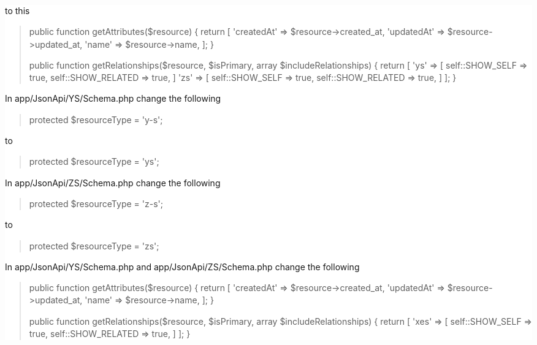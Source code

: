 to this

>	public function getAttributes($resource)
>	{
>	    return [
>	        'createdAt' => $resource->created_at,
>	        'updatedAt' => $resource->updated_at,
>	        'name' => $resource->name,
>	    ];
>	}
>	
>	public function getRelationships($resource, $isPrimary, array $includeRelationships)
>	{
>	    return [
>	        'ys' => [
>	            self::SHOW_SELF => true,
>	            self::SHOW_RELATED => true,
>	        ]
>	        'zs' => [
>	            self::SHOW_SELF => true,
>	            self::SHOW_RELATED => true,
>	        ]
>	    ];
>	}

In app/JsonApi/YS/Schema.php change the following

>	protected $resourceType = 'y-s';

to 

>	protected $resourceType = 'ys';

In app/JsonApi/ZS/Schema.php change the following

>	protected $resourceType = 'z-s';

to 

>	protected $resourceType = 'zs';

In app/JsonApi/YS/Schema.php and app/JsonApi/ZS/Schema.php change the following

> 	public function getAttributes($resource)
> 	{
> 	    return [
> 	        'createdAt' => $resource->created_at,
> 	        'updatedAt' => $resource->updated_at,
> 	        'name' => $resource->name,
> 	    ];
> 	}
> 	
> 	public function getRelationships($resource, $isPrimary, array $includeRelationships)
> 	{
> 	    return [
> 	        'xes' => [
> 	            self::SHOW_SELF => true,
> 	            self::SHOW_RELATED => true,
> 	        ]
> 	    ];
> 	}
